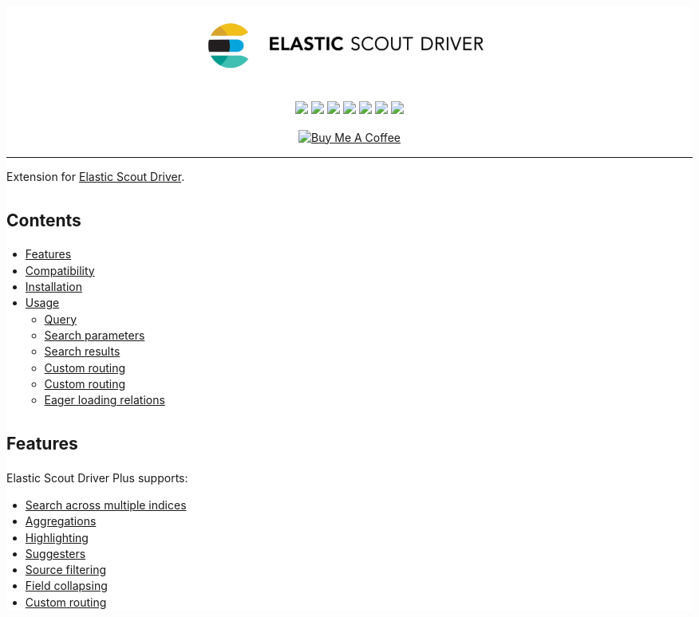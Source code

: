 <p align="center">
    <img width="400px" src="logo.gif">
</p>

<p align="center">
    <a href="https://packagist.org/packages/babenkoivan/elastic-scout-driver-plus"><img src="https://poser.pugx.org/babenkoivan/elastic-scout-driver-plus/v/stable"></a>
    <a href="https://packagist.org/packages/babenkoivan/elastic-scout-driver-plus"><img src="https://poser.pugx.org/babenkoivan/elastic-scout-driver-plus/downloads"></a>
    <a href="https://packagist.org/packages/babenkoivan/elastic-scout-driver-plus"><img src="https://poser.pugx.org/babenkoivan/elastic-scout-driver-plus/license"></a>
    <a href="https://github.com/babenkoivan/elastic-scout-driver-plus/actions?query=workflow%3ATests"><img src="https://github.com/babenkoivan/elastic-scout-driver-plus/workflows/Tests/badge.svg"></a>
    <a href="https://github.com/babenkoivan/elastic-scout-driver-plus/actions?query=workflow%3A%22Code+style%22"><img src="https://github.com/babenkoivan/elastic-scout-driver-plus/workflows/Code%20style/badge.svg"></a>
    <a href="https://github.com/babenkoivan/elastic-scout-driver-plus/actions?query=workflow%3A%22Static+analysis%22"><img src="https://github.com/babenkoivan/elastic-scout-driver-plus/workflows/Static%20analysis/badge.svg"></a>
    <a href="https://paypal.me/babenkoi"><img src="https://img.shields.io/badge/donate-paypal-blue"></a>
</p>

<p align="center">
    <a href="https://www.buymeacoffee.com/ivanbabenko" target="_blank"><img src="https://cdn.buymeacoffee.com/buttons/v2/default-green.png" alt="Buy Me A Coffee" height="50"></a>
</p>

---

Extension for [Elastic Scout Driver](https://github.com/babenkoivan/elastic-scout-driver).

## Contents

* [Features](#features)
* [Compatibility](#compatibility)
* [Installation](#installation)
* [Usage](#usage)
  * [Query](#query)
  * [Search parameters](#search-parameters)
  * [Search results](#search-results)
  * [Custom routing](#custom-routing)
  * [Custom routing](#custom-routing)
  * [Eager loading relations](#eager-loading-relations)

## Features

Elastic Scout Driver Plus supports:

* [Search across multiple indices](docs/available-methods.md#join)
* [Aggregations](docs/available-methods.md#aggregate)
* [Highlighting](docs/available-methods.md#highlight)
* [Suggesters](docs/available-methods.md#suggest)
* [Source filtering](docs/available-methods.md#source)
* [Field collapsing](docs/available-methods.md#collapse)
* [Custom routing](#custom-routing)
